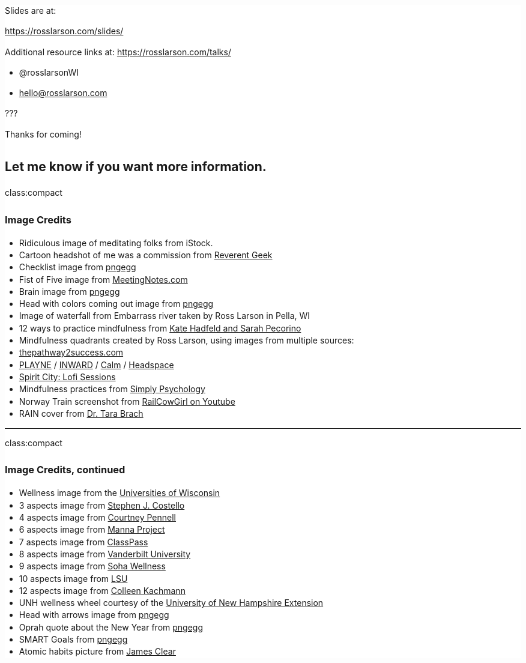 
Slides are at:

https://rosslarson.com/slides/

Additional resource links at:
https://rosslarson.com/talks/

- @rosslarsonWI

- hello@rosslarson.com

???

Thanks for coming!

Let me know if you want more information.
---
class:compact
 ### Image Credits
- Ridiculous image of meditating folks from iStock.
- Cartoon headshot of me was a commission from [Reverent Geek](https://reverentgeek.com/)
- Checklist image from [pngegg](https://www.pngegg.com/en/png-tukaa)
- Fist of Five image from [MeetingNotes.com](https://meetingnotes.com/blog/fist-to-five-voting)
- Brain image from [pngegg](https://www.pngegg.com/en/png-zkjjn)
- Head with colors coming out image from [pngegg](https://www.pngegg.com/en/png-bazwi)
- Image of waterfall from Embarrass river taken by Ross Larson in Pella, WI
- 12 ways to practice mindfulness from [Kate Hadfeld and Sarah Pecorino](https://www.thepathway2success.com/12-simple-ways-to-practice-mindfulness/)
- Mindfulness quadrants created by Ross Larson, using images from multiple sources:
 - [thepathway2success.com](https://www.thepathway2success.com/12-simple-ways-to-practice-mindfulness/)
 - [PLAYNE](https://www.playne.co/) / [INWARD](https://store.steampowered.com/app/1545430/Inward/) / [Calm](https://www.calm.com/) / [Headspace](https://www.headspace.com/) 
 - [Spirit City: Lofi Sessions](https://mooncubegames.com/#spiritcity)
 - Mindfulness practices from [Simply Psychology](https://www.simplypsychology.org/what-is-mindfulness.html)
 - Norway Train screenshot from [RailCowGirl on Youtube](https://www.youtube.com/@RailCowGirl)
- RAIN cover from [Dr. Tara Brach](https://www.tarabrach.com/rain/)

---
class:compact
 ### Image Credits, continued
- Wellness image from the [Universities of Wisconsin](https://flex.wisconsin.edu/wellbeing-wellness/)
- 3 aspects image from [Stephen J. Costello](https://www.cambridgescholars.com/product/978-1-5275-8882-0)
- 4 aspects image from [Courtney Pennell](https://www.dal.ca/faculty/health/news-events/news/2025/04/21/courtney_pennell_lighting_the_path.html)
- 6 aspects image from [Manna Project](https://www.mannaproject.org/usblog/2020/12/7/the-dimensions-of-wellness)
- 7 aspects image from [ClassPass](https://classpass.com/blog/how-to-create-a-wellness-wheel/)
- 8 aspects image from [Vanderbilt University](https://news.vumc.org/2024/09/18/nurse-wellness-website-relaunched/)
- 9 aspects image from [Soha Wellness](https://sohawellness.com/the-wellness-wheel-a-practical-tool-for-a-better-life/)
- 10 aspects image from [LSU](https://www.lsu.edu/student-affairs/wellness.php)
- 12 aspects image from [Colleen Kachmann](https://www.colleenkachmann.com/health-coaching-tools-the-wellness-wheel/)
- UNH wellness wheel courtesy of the [University of New Hampshire Extension](https://extension.unh.edu/health-well-being/programs/wellness-wheel-assessment)
- Head with arrows image from [pngegg](https://www.pngegg.com/en/png-ymmrv)
- Oprah quote about the New Year from [pngegg](https://www.pngegg.com/en/png-xqwcl)
- SMART Goals from [pngegg](https://www.pngegg.com/en/png-iuncz)
- Atomic habits picture from [James Clear](https://jamesclear.com/atomic-habits)